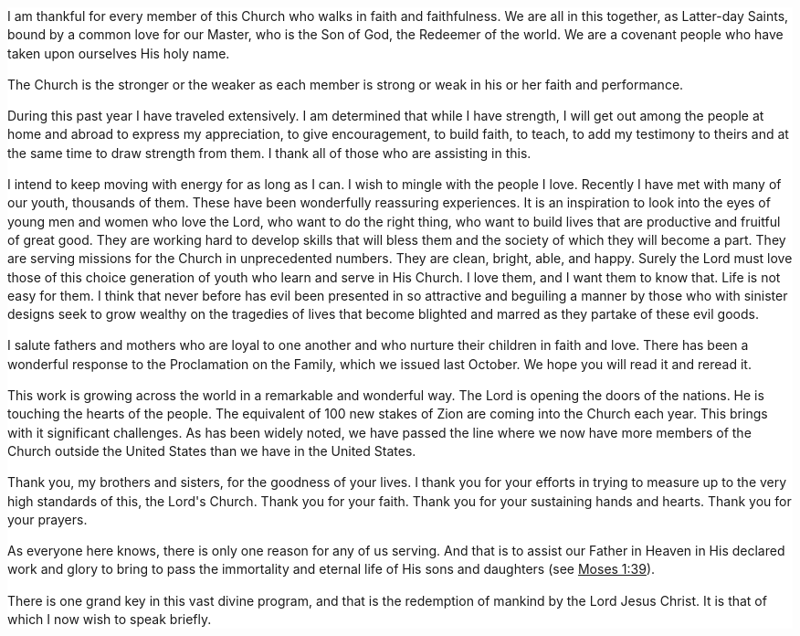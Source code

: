I am thankful for every member of this Church who walks in faith and
faithfulness. We are all in this together, as Latter-day Saints, bound by a
common love for our Master, who is the Son of God, the Redeemer of the world.
We are a covenant people who have taken upon ourselves His holy name.

The Church is the stronger or the weaker as each member is strong or weak in
his or her faith and performance.

During this past year I have traveled extensively. I am determined that while
I have strength, I will get out among the people at home and abroad to express
my appreciation, to give encouragement, to build faith, to teach, to add my
testimony to theirs and at the same time to draw strength from them. I thank
all of those who are assisting in this.

I intend to keep moving with energy for as long as I can. I wish to mingle
with the people I love. Recently I have met with many of our youth, thousands
of them. These have been wonderfully reassuring experiences. It is an
inspiration to look into the eyes of young men and women who love the Lord,
who want to do the right thing, who want to build lives that are productive
and fruitful of great good. They are working hard to develop skills that will
bless them and the society of which they will become a part. They are serving
missions for the Church in unprecedented numbers. They are clean, bright,
able, and happy. Surely the Lord must love those of this choice generation of
youth who learn and serve in His Church. I love them, and I want them to know
that. Life is not easy for them. I think that never before has evil been
presented in so attractive and beguiling a manner by those who with sinister
designs seek to grow wealthy on the tragedies of lives that become blighted
and marred as they partake of these evil goods.

I salute fathers and mothers who are loyal to one another and who nurture
their children in faith and love. There has been a wonderful response to the
Proclamation on the Family, which we issued last October. We hope you will
read it and reread it.

This work is growing across the world in a remarkable and wonderful way. The
Lord is opening the doors of the nations. He is touching the hearts of the
people. The equivalent of 100 new stakes of Zion are coming into the Church
each year. This brings with it significant challenges. As has been widely
noted, we have passed the line where we now have more members of the Church
outside the United States than we have in the United States.

Thank you, my brothers and sisters, for the goodness of your lives. I thank
you for your efforts in trying to measure up to the very high standards of
this, the Lord's Church. Thank you for your faith. Thank you for your
sustaining hands and hearts. Thank you for your prayers.

As everyone here knows, there is only one reason for any of us serving. And
that is to assist our Father in Heaven in His declared work and glory to bring
to pass the immortality and eternal life of His sons and daughters (see [Moses
1:39](/scriptures/pgp/moses/1.39?lang=eng#38)).

There is one grand key in this vast divine program, and that is the redemption
of mankind by the Lord Jesus Christ. It is that of which I now wish to speak
briefly.
